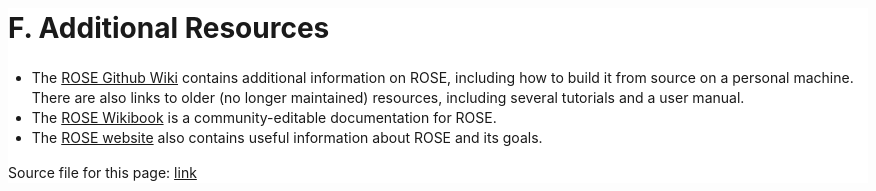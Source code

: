 # F. Additional Resources
* The [ROSE Github Wiki](https://github.com/rose-compiler/rose/wiki) contains additional information on ROSE, including how to
build it from source on a personal machine. There are also links to older (no
longer maintained) resources, including several tutorials and a user manual.
* The [ROSE Wikibook](https://en.wikibooks.org/wiki/ROSE_Compiler_Framework)
  is a community-editable documentation for ROSE.
* The [ROSE website](http://rosecompiler.org/) also contains useful information
  about ROSE and its goals.

Source file for this page: [link](https://github.com/freeCompilerCamp/freecompilercamp.github.io/blob/master/_posts/2020-06-11-rose-intro.markdown)
